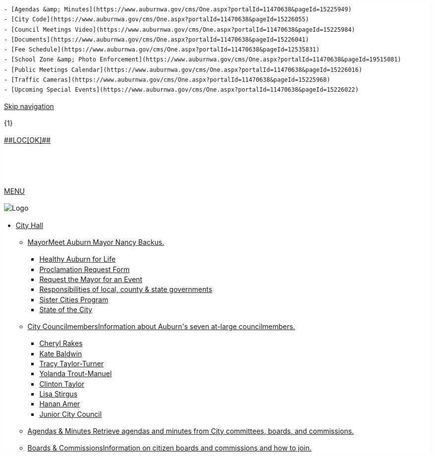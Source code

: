     - [Agendas &amp; Minutes](https://www.auburnwa.gov/cms/One.aspx?portalId=11470638&pageId=15225949)
    - [City Code](https://www.auburnwa.gov/cms/One.aspx?portalId=11470638&pageId=15226055)
    - [Council Meetings Video](https://www.auburnwa.gov/cms/One.aspx?portalId=11470638&pageId=15225984)
    - [Documents](https://www.auburnwa.gov/cms/One.aspx?portalId=11470638&pageId=15226041)
    - [Fee Schedule](https://www.auburnwa.gov/cms/One.aspx?portalId=11470638&pageId=12535831)
    - [School Zone &amp; Photo Enforcement](https://www.auburnwa.gov/cms/One.aspx?portalId=11470638&pageId=19515081)
    - [Public Meetings Calendar](https://www.auburnwa.gov/cms/One.aspx?portalId=11470638&pageId=15226016)
    - [Traffic Cameras](https://www.auburnwa.gov/cms/One.aspx?portalId=11470638&pageId=15225968)
    - [Upcoming Special Events](https://www.auburnwa.gov/cms/One.aspx?portalId=11470638&pageId=15226022)

[Skip navigation](https://www.auburnwa.gov/cms/one.aspx?portalId=11470638&pageId=16316622%2F)

{1}

[##LOC\[OK\]##](https:void%280%29;)

 

 

[MENU](https://www.auburnwa.gov/cms/one.aspx?portalId=11470638&pageId=16316622%2F "Mobile Menu")

![Logo](https://cdnsm5-hosted.civiclive.com/UserFiles/Servers/Server_11470554/Templates/IMAGE/COA_WhiteonWhite3.png)

- [City Hall](https://www.auburnwa.gov/cms/One.aspx?portalId=11470638&pageId=12521441 "City Hall")
  
  - [MayorMeet Auburn Mayor Nancy Backus.](https://www.auburnwa.gov/cms/One.aspx?portalId=11470638&pageId=12521655 "Mayor")
    
    - [Healthy Auburn for Life](https://www.auburnwa.gov/cms/One.aspx?portalId=11470638&pageId=12521662 "Healthy Auburn for Life")
    - [Proclamation Request Form](https://www.auburnwa.gov/cms/One.aspx?portalId=11470638&pageId=17020191 "Proclamation Request Form")
    - [Request the Mayor for an Event](https://www.auburnwa.gov/cms/One.aspx?portalId=11470638&pageId=16939705 "Request the Mayor for an Event")
    - [Responsibilities of local, county &amp; state governments](https://www.auburnwa.gov/cms/One.aspx?portalId=11470638&pageId=20488600 "Responsibilities of local, county & state governments")
    - [Sister Cities Program](https://www.auburnwa.gov/cms/One.aspx?portalId=11470638&pageId=12522723 "Sister Cities Program")
    - [State of the City](https://www.auburnwa.gov/cms/One.aspx?portalId=11470638&pageId=19451300 "State of the City")
  - [City CouncilmembersInformation about Auburn's seven at-large councilmembers.](https://www.auburnwa.gov/cms/One.aspx?portalId=11470638&pageId=12521708 "City Councilmembers")
    
    - [Cheryl Rakes](https://www.auburnwa.gov/cms/One.aspx?portalId=11470638&pageId=19424702 "Cheryl Rakes")
    - [Kate Baldwin](https://www.auburnwa.gov/cms/One.aspx?portalId=11470638&pageId=18268118 "Kate Baldwin")
    - [Tracy Taylor-Turner](https://www.auburnwa.gov/cms/One.aspx?portalId=11470638&pageId=16316603 "Tracy Taylor-Turner")
    - [Yolanda Trout-Manuel](https://www.auburnwa.gov/cms/One.aspx?portalId=11470638&pageId=12521755 "Yolanda Trout-Manuel")
    - [Clinton Taylor](https://www.auburnwa.gov/cms/One.aspx?portalId=11470638&pageId=16316622 "Clinton Taylor")
    - [Lisa Stirgus](https://www.auburnwa.gov/cms/One.aspx?portalId=11470638&pageId=20799076 "Lisa Stirgus")
    - [Hanan Amer](https://www.auburnwa.gov/cms/One.aspx?portalId=11470638&pageId=12521769 "Hanan Amer")
    - [Junior City Council](https://www.auburnwa.gov/cms/One.aspx?portalId=11470638&pageId=12521781 "Junior City Council")
  - [Agendas &amp; Minutes Retrieve agendas and minutes from City committees, boards, and commissions.](https://www.auburnwa.gov/cms/One.aspx?portalId=11470638&pageId=12954534 "Agendas & Minutes ")
  - [Boards &amp; CommissionsInformation on citizen boards and commissions and how to join.](https://www.auburnwa.gov/cms/One.aspx?portalId=11470638&pageId=12522238 "Boards & Commissions")